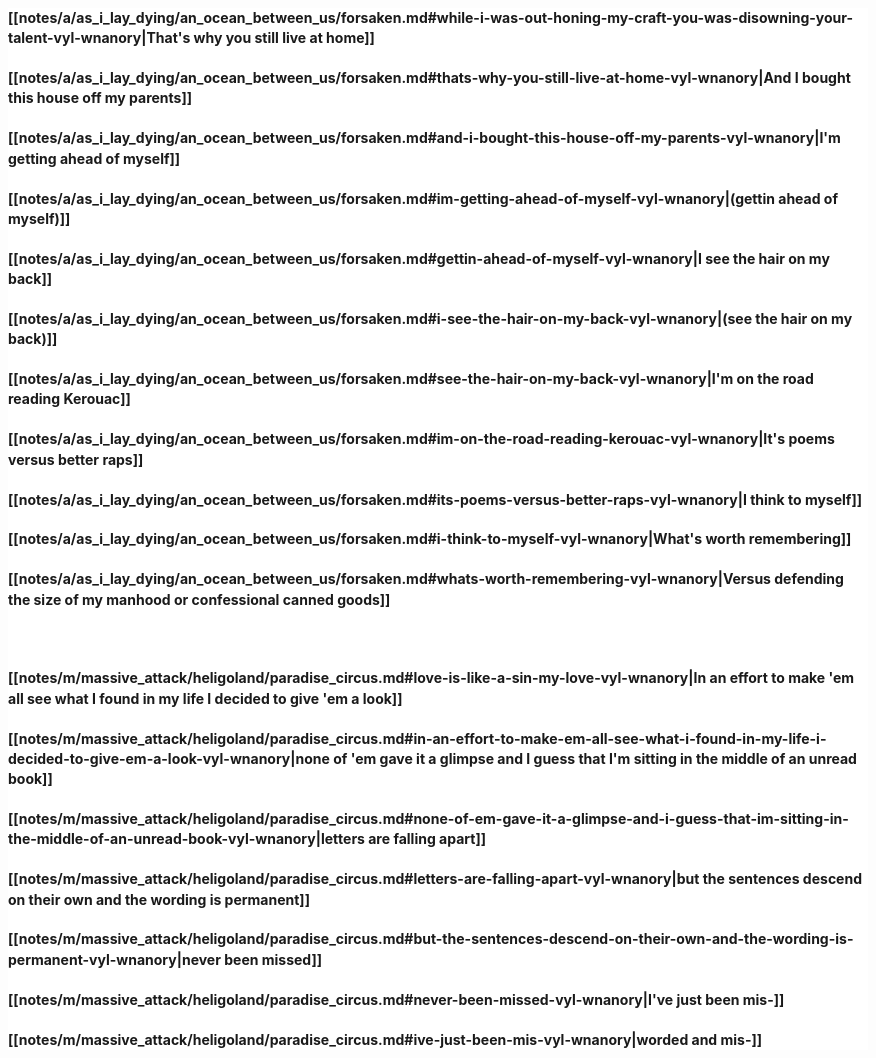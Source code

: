 #### [[notes/a/as_i_lay_dying/an_ocean_between_us/forsaken.md#while-i-was-out-honing-my-craft-you-was-disowning-your-talent-vyl-wnanory|That's why you still live at home]]
#### [[notes/a/as_i_lay_dying/an_ocean_between_us/forsaken.md#thats-why-you-still-live-at-home-vyl-wnanory|And I bought this house off my parents]]
#### [[notes/a/as_i_lay_dying/an_ocean_between_us/forsaken.md#and-i-bought-this-house-off-my-parents-vyl-wnanory|I'm getting ahead of myself]]
#### [[notes/a/as_i_lay_dying/an_ocean_between_us/forsaken.md#im-getting-ahead-of-myself-vyl-wnanory|(gettin ahead of myself)]]
#### [[notes/a/as_i_lay_dying/an_ocean_between_us/forsaken.md#gettin-ahead-of-myself-vyl-wnanory|I see the hair on my back]]
#### [[notes/a/as_i_lay_dying/an_ocean_between_us/forsaken.md#i-see-the-hair-on-my-back-vyl-wnanory|(see the hair on my back)]]
#### [[notes/a/as_i_lay_dying/an_ocean_between_us/forsaken.md#see-the-hair-on-my-back-vyl-wnanory|I'm on the road reading Kerouac]]
#### [[notes/a/as_i_lay_dying/an_ocean_between_us/forsaken.md#im-on-the-road-reading-kerouac-vyl-wnanory|It's poems versus better raps]]
#### [[notes/a/as_i_lay_dying/an_ocean_between_us/forsaken.md#its-poems-versus-better-raps-vyl-wnanory|I think to myself]]
#### [[notes/a/as_i_lay_dying/an_ocean_between_us/forsaken.md#i-think-to-myself-vyl-wnanory|What's worth remembering]]
#### [[notes/a/as_i_lay_dying/an_ocean_between_us/forsaken.md#whats-worth-remembering-vyl-wnanory|Versus defending the size of my manhood or confessional canned goods]]
&nbsp;
#### [[notes/m/massive_attack/heligoland/paradise_circus.md#love-is-like-a-sin-my-love-vyl-wnanory|In an effort to make 'em all see what I found in my life I decided to give 'em a look]]
#### [[notes/m/massive_attack/heligoland/paradise_circus.md#in-an-effort-to-make-em-all-see-what-i-found-in-my-life-i-decided-to-give-em-a-look-vyl-wnanory|none of 'em gave it a glimpse and I guess that I'm sitting in the middle of an unread book]]
#### [[notes/m/massive_attack/heligoland/paradise_circus.md#none-of-em-gave-it-a-glimpse-and-i-guess-that-im-sitting-in-the-middle-of-an-unread-book-vyl-wnanory|letters are falling apart]]
#### [[notes/m/massive_attack/heligoland/paradise_circus.md#letters-are-falling-apart-vyl-wnanory|but the sentences descend on their own and the wording is permanent]]
#### [[notes/m/massive_attack/heligoland/paradise_circus.md#but-the-sentences-descend-on-their-own-and-the-wording-is-permanent-vyl-wnanory|never been missed]]
#### [[notes/m/massive_attack/heligoland/paradise_circus.md#never-been-missed-vyl-wnanory|I've just been mis-]]
#### [[notes/m/massive_attack/heligoland/paradise_circus.md#ive-just-been-mis-vyl-wnanory|worded and mis-]]